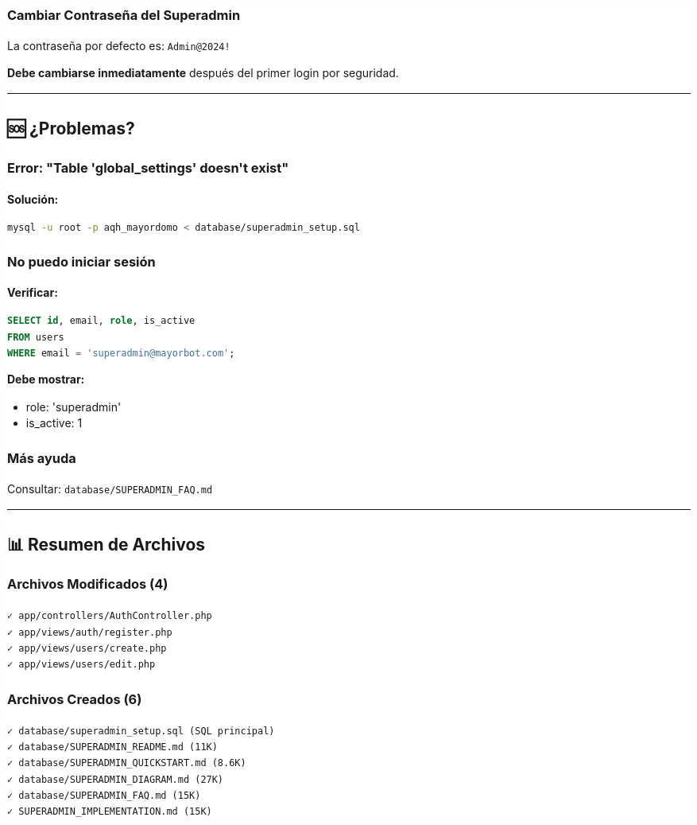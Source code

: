 ### Cambiar Contraseña del Superadmin

La contraseña por defecto es: `Admin@2024!`

**Debe cambiarse inmediatamente** después del primer login por seguridad.

---

## 🆘 ¿Problemas?

### Error: "Table 'global_settings' doesn't exist"

**Solución:**
```bash
mysql -u root -p aqh_mayordomo < database/superadmin_setup.sql
```

### No puedo iniciar sesión

**Verificar:**
```sql
SELECT id, email, role, is_active 
FROM users 
WHERE email = 'superadmin@mayorbot.com';
```

**Debe mostrar:**
- role: 'superadmin'
- is_active: 1

### Más ayuda

Consultar: `database/SUPERADMIN_FAQ.md`

---

## 📊 Resumen de Archivos

### Archivos Modificados (4)
```
✓ app/controllers/AuthController.php
✓ app/views/auth/register.php
✓ app/views/users/create.php
✓ app/views/users/edit.php
```

### Archivos Creados (6)
```
✓ database/superadmin_setup.sql (SQL principal)
✓ database/SUPERADMIN_README.md (11K)
✓ database/SUPERADMIN_QUICKSTART.md (8.6K)
✓ database/SUPERADMIN_DIAGRAM.md (27K)
✓ database/SUPERADMIN_FAQ.md (15K)
✓ SUPERADMIN_IMPLEMENTATION.md (15K)
```
